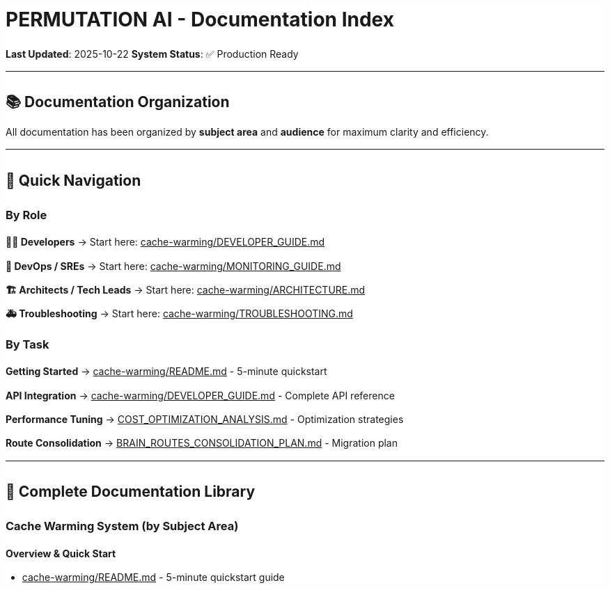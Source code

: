 # PERMUTATION AI - Documentation Index

**Last Updated**: 2025-10-22
**System Status**: ✅ Production Ready

---

## 📚 Documentation Organization

All documentation has been organized by **subject area** and **audience** for maximum clarity and efficiency.

---

## 🎯 Quick Navigation

### By Role

**👨‍💻 Developers**
→ Start here: [cache-warming/DEVELOPER_GUIDE.md](cache-warming/DEVELOPER_GUIDE.md)

**🔧 DevOps / SREs**
→ Start here: [cache-warming/MONITORING_GUIDE.md](cache-warming/MONITORING_GUIDE.md)

**🏗️ Architects / Tech Leads**
→ Start here: [cache-warming/ARCHITECTURE.md](cache-warming/ARCHITECTURE.md)

**🚑 Troubleshooting**
→ Start here: [cache-warming/TROUBLESHOOTING.md](cache-warming/TROUBLESHOOTING.md)

### By Task

**Getting Started**
→ [cache-warming/README.md](cache-warming/README.md) - 5-minute quickstart

**API Integration**
→ [cache-warming/DEVELOPER_GUIDE.md](cache-warming/DEVELOPER_GUIDE.md) - Complete API reference

**Performance Tuning**
→ [COST_OPTIMIZATION_ANALYSIS.md](COST_OPTIMIZATION_ANALYSIS.md) - Optimization strategies

**Route Consolidation**
→ [BRAIN_ROUTES_CONSOLIDATION_PLAN.md](BRAIN_ROUTES_CONSOLIDATION_PLAN.md) - Migration plan

---

## 📁 Complete Documentation Library

### Cache Warming System (by Subject Area)

**Overview & Quick Start**
- [cache-warming/README.md](cache-warming/README.md) - 5-minute quickstart guide
